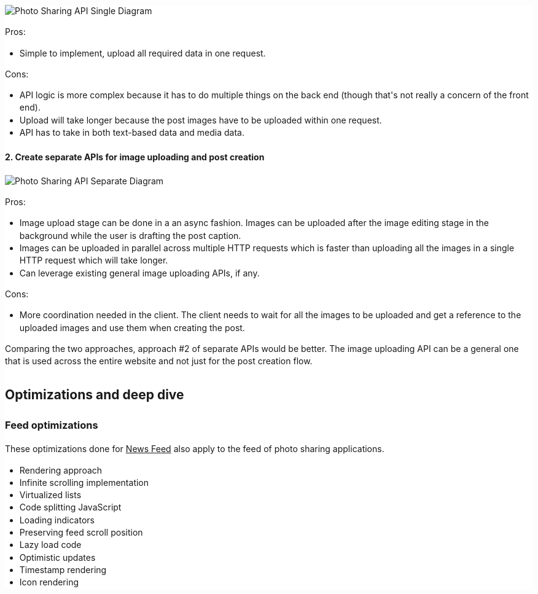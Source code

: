 ![Photo Sharing API Single Diagram](https://www.greatfrontend.com/img/questions/photo-sharing-instagram/photo-sharing-api-single.png)

Pros:

- Simple to implement, upload all required data in one request.

Cons:

- API logic is more complex because it has to do multiple things on the back end (though that's not really a concern of the front end).
- Upload will take longer because the post images have to be uploaded within one request.
- API has to take in both text-based data and media data.

#### 2. Create separate APIs for image uploading and post creation[​](https://www.greatfrontend.com/questions/system-design/photo-sharing-instagram#2-create-separate-apis-for-image-uploading-and-post-creation "Direct link to 2. Create separate APIs for image uploading and post creation")

![Photo Sharing API Separate Diagram](https://www.greatfrontend.com/img/questions/photo-sharing-instagram/photo-sharing-api-separate.png)

Pros:

- Image upload stage can be done in a an async fashion. Images can be uploaded after the image editing stage in the background while the user is drafting the post caption.
- Images can be uploaded in parallel across multiple HTTP requests which is faster than uploading all the images in a single HTTP request which will take longer.
- Can leverage existing general image uploading APIs, if any.

Cons:

- More coordination needed in the client. The client needs to wait for all the images to be uploaded and get a reference to the uploaded images and use them when creating the post.

Comparing the two approaches, approach #2 of separate APIs would be better. The image uploading API can be a general one that is used across the entire website and not just for the post creation flow.

## Optimizations and deep dive[​](https://www.greatfrontend.com/questions/system-design/photo-sharing-instagram#optimizations-and-deep-dive "Direct link to Optimizations and deep dive")

### Feed optimizations[​](https://www.greatfrontend.com/questions/system-design/photo-sharing-instagram#feed-optimizations "Direct link to Feed optimizations")

These optimizations done for [News Feed](https://www.greatfrontend.com/questions/system-design/news-feed-facebook) also apply to the feed of photo sharing applications.

- Rendering approach
- Infinite scrolling implementation
- Virtualized lists
- Code splitting JavaScript
- Loading indicators
- Preserving feed scroll position
- Lazy load code
- Optimistic updates
- Timestamp rendering
- Icon rendering
